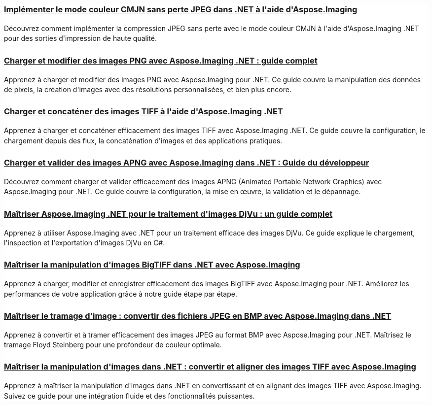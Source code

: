 ### [Implémenter le mode couleur CMJN sans perte JPEG dans .NET à l'aide d'Aspose.Imaging](./implement-jpeg-lossless-cmyk-aspose-imaging-net/)
Découvrez comment implémenter la compression JPEG sans perte avec le mode couleur CMJN à l'aide d'Aspose.Imaging .NET pour des sorties d'impression de haute qualité.

### [Charger et modifier des images PNG avec Aspose.Imaging .NET : guide complet](./load-edit-png-images-aspose-imaging-net/)
Apprenez à charger et modifier des images PNG avec Aspose.Imaging pour .NET. Ce guide couvre la manipulation des données de pixels, la création d'images avec des résolutions personnalisées, et bien plus encore.

### [Charger et concaténer des images TIFF à l'aide d'Aspose.Imaging .NET](./load-concatenate-tiff-images-aspose-imaging-net/)
Apprenez à charger et concaténer efficacement des images TIFF avec Aspose.Imaging .NET. Ce guide couvre la configuration, le chargement depuis des flux, la concaténation d'images et des applications pratiques.

### [Charger et valider des images APNG avec Aspose.Imaging dans .NET : Guide du développeur](./load-validate-apng-aspose-imaging-dotnet/)
Découvrez comment charger et valider efficacement des images APNG (Animated Portable Network Graphics) avec Aspose.Imaging pour .NET. Ce guide couvre la configuration, la mise en œuvre, la validation et le dépannage.

### [Maîtriser Aspose.Imaging .NET pour le traitement d'images DjVu : un guide complet](./aspose-imaging-net-djvu-processing-guide/)
Apprenez à utiliser Aspose.Imaging avec .NET pour un traitement efficace des images DjVu. Ce guide explique le chargement, l'inspection et l'exportation d'images DjVu en C#.

### [Maîtriser la manipulation d'images BigTIFF dans .NET avec Aspose.Imaging](./bigtiff-manipulation-aspose-imaging-dotnet/)
Apprenez à charger, modifier et enregistrer efficacement des images BigTIFF avec Aspose.Imaging pour .NET. Améliorez les performances de votre application grâce à notre guide étape par étape.

### [Maîtriser le tramage d'image : convertir des fichiers JPEG en BMP avec Aspose.Imaging dans .NET](./master-image-dithering-jpeg-bmp-aspose-imaging-net/)
Apprenez à convertir et à tramer efficacement des images JPEG au format BMP avec Aspose.Imaging pour .NET. Maîtrisez le tramage Floyd Steinberg pour une profondeur de couleur optimale.

### [Maîtriser la manipulation d'images dans .NET : convertir et aligner des images TIFF avec Aspose.Imaging](./net-image-manipulation-tiff-aspose-imaging-guide/)
Apprenez à maîtriser la manipulation d'images dans .NET en convertissant et en alignant des images TIFF avec Aspose.Imaging. Suivez ce guide pour une intégration fluide et des fonctionnalités puissantes.
